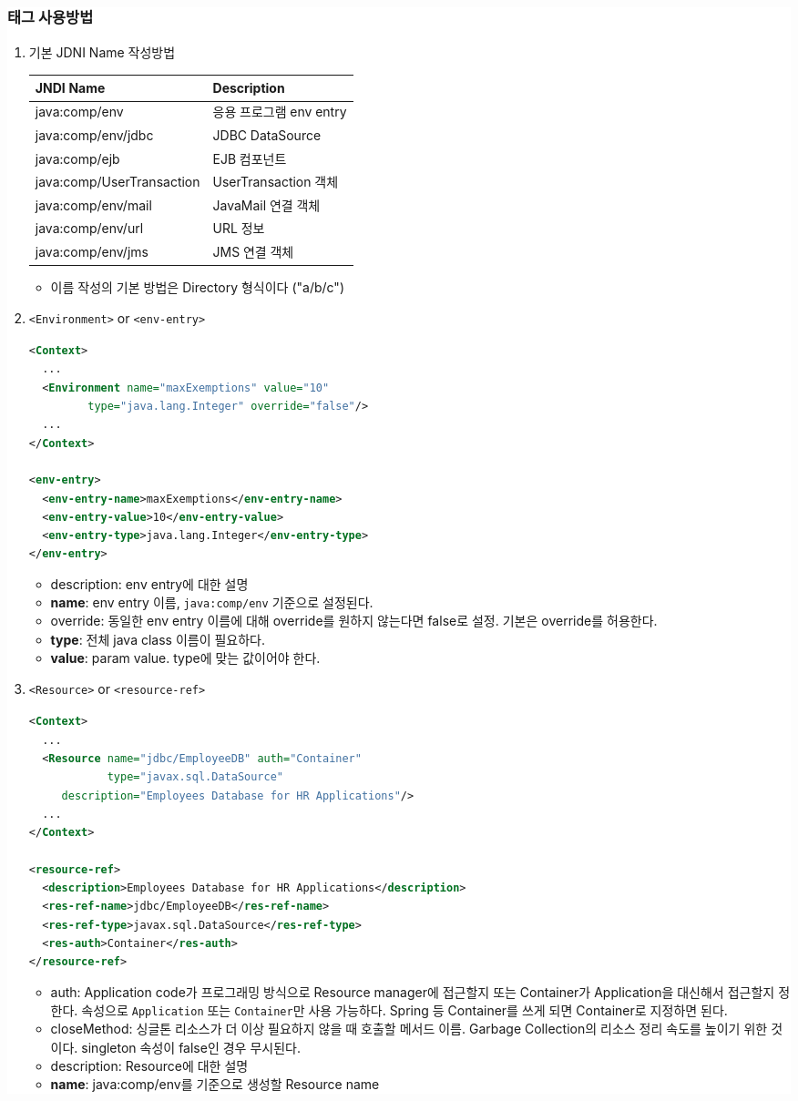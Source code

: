 ### 태그 사용방법
1. 기본 JDNI Name 작성방법

    | JNDI Name | Description |
    |-----------|-------------|
    | java:comp/env | 응용 프로그램 env entry |
    | java:comp/env/jdbc | JDBC DataSource |
    | java:comp/ejb | EJB 컴포넌트 |
    | java:comp/UserTransaction | UserTransaction 객체 |
    | java:comp/env/mail | JavaMail 연결 객체 |
    | java:comp/env/url | URL 정보 |
    | java:comp/env/jms | JMS 연결 객체 |
    * 이름 작성의 기본 방법은 Directory 형식이다 ("a/b/c")
    

1. ```<Environment>``` or ```<env-entry>```
    ```xml
    <Context>
      ...
      <Environment name="maxExemptions" value="10"
             type="java.lang.Integer" override="false"/>
      ...
    </Context>
   
    <env-entry>
      <env-entry-name>maxExemptions</env-entry-name>
      <env-entry-value>10</env-entry-value>
      <env-entry-type>java.lang.Integer</env-entry-type>
    </env-entry>
    ```
    * description: env entry에 대한 설명
    * **name**: env entry 이름, ```java:comp/env``` 기준으로 설정된다.
    * override: 동일한 env entry 이름에 대해 override를 원하지 않는다면 false로 설정. 기본은 override를 허용한다.
    * **type**: 전체 java class 이름이 필요하다. 
    * **value**: param value. type에 맞는 값이어야 한다.
   
2. ```<Resource>``` or ```<resource-ref>```
    ```xml
    <Context>
      ...
      <Resource name="jdbc/EmployeeDB" auth="Container"
                type="javax.sql.DataSource"
         description="Employees Database for HR Applications"/>
      ...
    </Context>
   
    <resource-ref>
      <description>Employees Database for HR Applications</description>
      <res-ref-name>jdbc/EmployeeDB</res-ref-name>
      <res-ref-type>javax.sql.DataSource</res-ref-type>
      <res-auth>Container</res-auth>
    </resource-ref>
    ```
    * auth: Application code가 프로그래밍 방식으로 Resource manager에 접근할지 또는 Container가 Application을 대신해서 접근할지 정한다.
     속성으로 ```Application``` 또는 ```Container```만 사용 가능하다. Spring 등 Container를 쓰게 되면 Container로 지정하면 된다.
    * closeMethod: 싱글톤 리소스가 더 이상 필요하지 않을 때 호출할 메서드 이름. Garbage Collection의 리소스 정리 속도를 높이기 위한 것이다. 
    singleton 속성이 false인 경우 무시된다.
    * description: Resource에 대한 설명
    * **name**: java:comp/env를 기준으로 생성할 Resource name